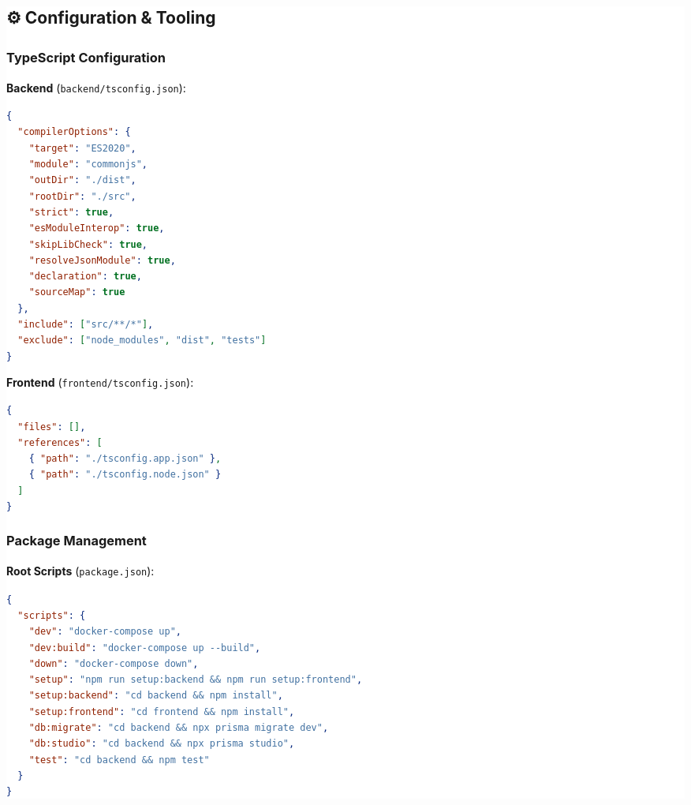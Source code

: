 
## ⚙️ Configuration & Tooling

### TypeScript Configuration

**Backend** (`backend/tsconfig.json`):
```json
{
  "compilerOptions": {
    "target": "ES2020",
    "module": "commonjs",
    "outDir": "./dist",
    "rootDir": "./src",
    "strict": true,
    "esModuleInterop": true,
    "skipLibCheck": true,
    "resolveJsonModule": true,
    "declaration": true,
    "sourceMap": true
  },
  "include": ["src/**/*"],
  "exclude": ["node_modules", "dist", "tests"]
}
```

**Frontend** (`frontend/tsconfig.json`):
```json
{
  "files": [],
  "references": [
    { "path": "./tsconfig.app.json" },
    { "path": "./tsconfig.node.json" }
  ]
}
```

### Package Management

**Root Scripts** (`package.json`):
```json
{
  "scripts": {
    "dev": "docker-compose up",
    "dev:build": "docker-compose up --build", 
    "down": "docker-compose down",
    "setup": "npm run setup:backend && npm run setup:frontend",
    "setup:backend": "cd backend && npm install",
    "setup:frontend": "cd frontend && npm install",
    "db:migrate": "cd backend && npx prisma migrate dev",
    "db:studio": "cd backend && npx prisma studio",
    "test": "cd backend && npm test"
  }
}
```

